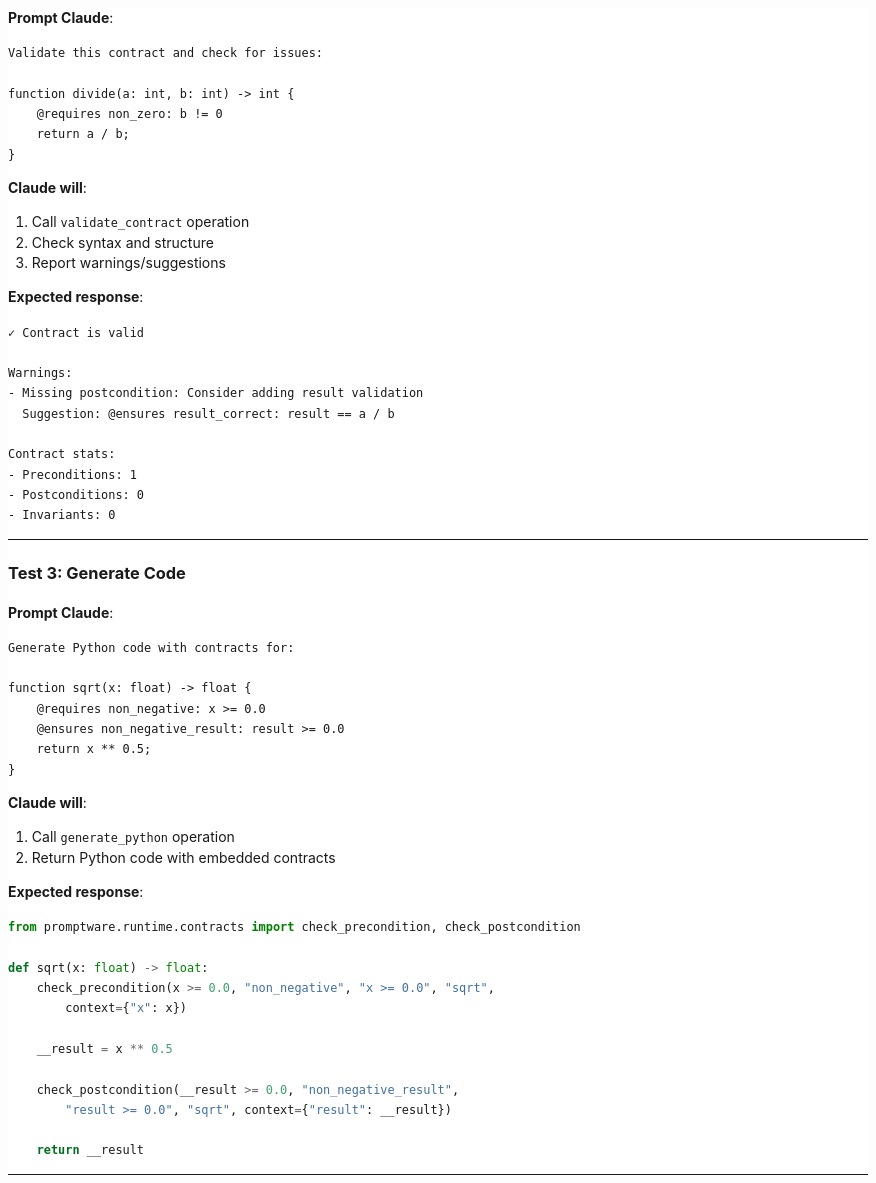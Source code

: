 **Prompt Claude**:
```
Validate this contract and check for issues:

function divide(a: int, b: int) -> int {
    @requires non_zero: b != 0
    return a / b;
}
```

**Claude will**:
1. Call `validate_contract` operation
2. Check syntax and structure
3. Report warnings/suggestions

**Expected response**:
```
✓ Contract is valid

Warnings:
- Missing postcondition: Consider adding result validation
  Suggestion: @ensures result_correct: result == a / b

Contract stats:
- Preconditions: 1
- Postconditions: 0
- Invariants: 0
```

---

### Test 3: Generate Code

**Prompt Claude**:
```
Generate Python code with contracts for:

function sqrt(x: float) -> float {
    @requires non_negative: x >= 0.0
    @ensures non_negative_result: result >= 0.0
    return x ** 0.5;
}
```

**Claude will**:
1. Call `generate_python` operation
2. Return Python code with embedded contracts

**Expected response**:
```python
from promptware.runtime.contracts import check_precondition, check_postcondition

def sqrt(x: float) -> float:
    check_precondition(x >= 0.0, "non_negative", "x >= 0.0", "sqrt",
        context={"x": x})

    __result = x ** 0.5

    check_postcondition(__result >= 0.0, "non_negative_result",
        "result >= 0.0", "sqrt", context={"result": __result})

    return __result
```

---
